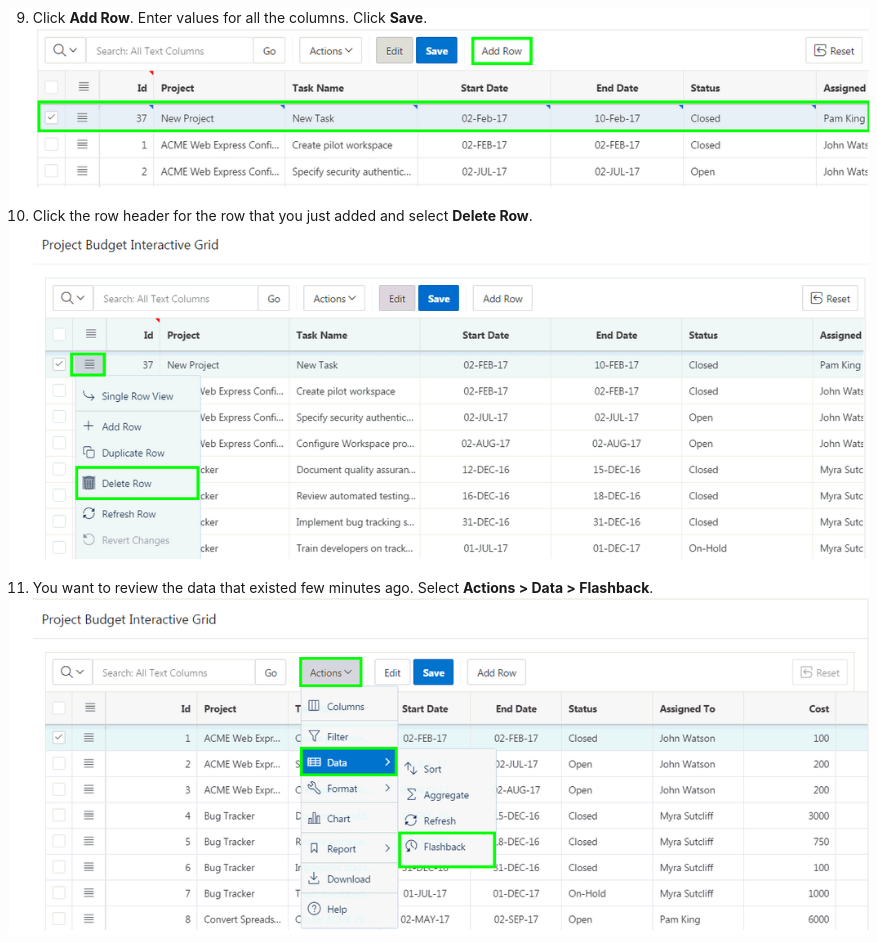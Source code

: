 9.  Click **Add Row**. Enter values for all the columns. Click **Save**.
    ![6j](images/hol07/image55.png)

10.  Click the row header for the row that you just added and select **Delete Row**.
    ![6k](images/hol07/image56.png)

11.  You want to review the data that existed few minutes ago. Select **Actions &gt; Data &gt; Flashback**.
    ![6l](images/hol07/image57.png)
